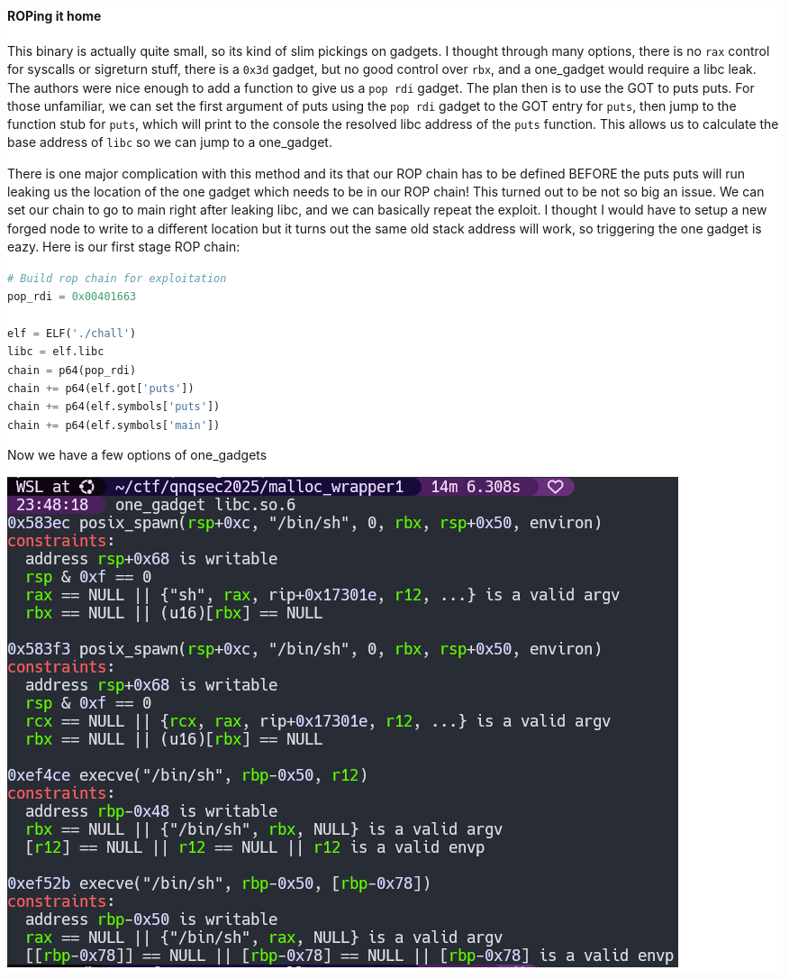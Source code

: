 #### ROPing it home
This binary is actually quite small, so its kind of slim pickings on gadgets. I thought through many options, there is no `rax` control for syscalls or sigreturn stuff, there is a `0x3d` gadget, but no good control over `rbx`, and a one_gadget would require a libc leak. The authors were nice enough to add a function to give us a `pop rdi` gadget. The plan then is to use the GOT to puts puts. For those unfamiliar, we can set the first argument of puts using the `pop rdi` gadget to the GOT entry for `puts`, then jump to the function stub for `puts`, which will print to the console the resolved libc address of the `puts` function. This allows us to calculate the base address of `libc` so we can jump to a one_gadget.

There is one major complication with this method and its that our ROP chain has to be defined BEFORE the puts puts will run leaking us the location of the one gadget which needs to be in our ROP chain! This turned out to be not so big an issue. We can set our chain to go to main right after leaking libc, and we can basically repeat the exploit. I thought I would have to setup a new forged node to write to a different location but it turns out the same old stack address will work, so triggering the one gadget is eazy. Here is our first stage ROP chain:
```python
# Build rop chain for exploitation
pop_rdi = 0x00401663

elf = ELF('./chall')
libc = elf.libc
chain = p64(pop_rdi)
chain += p64(elf.got['puts'])
chain += p64(elf.symbols['puts'])
chain += p64(elf.symbols['main'])
```

Now we have a few options of one_gadgets

![](/img/one_gadget_malloc.png)
